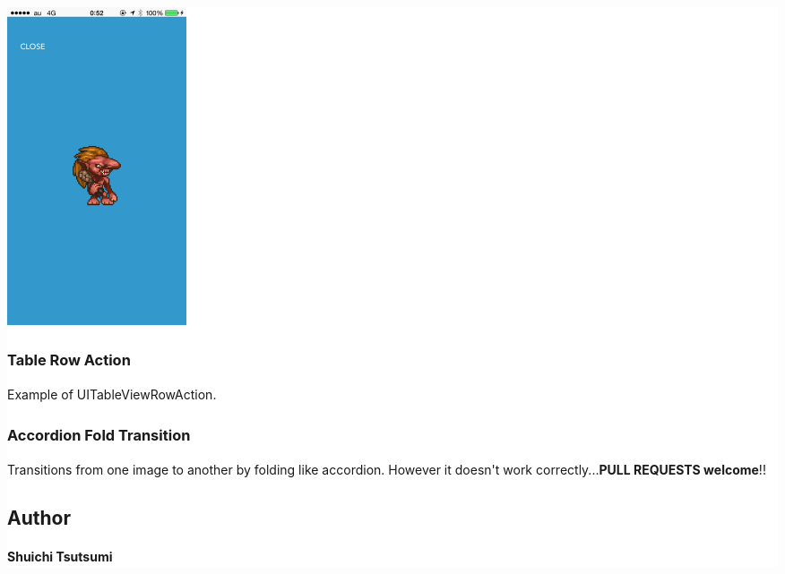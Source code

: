 <img src="ResourcesForREADME/popover.jpg" width="200">


### Table Row Action

Example of UITableViewRowAction.


### Accordion Fold Transition

Transitions from one image to another by folding like accordion. However it doesn't work correctly...**PULL REQUESTS welcome**!!


## Author

**Shuichi Tsutsumi**

